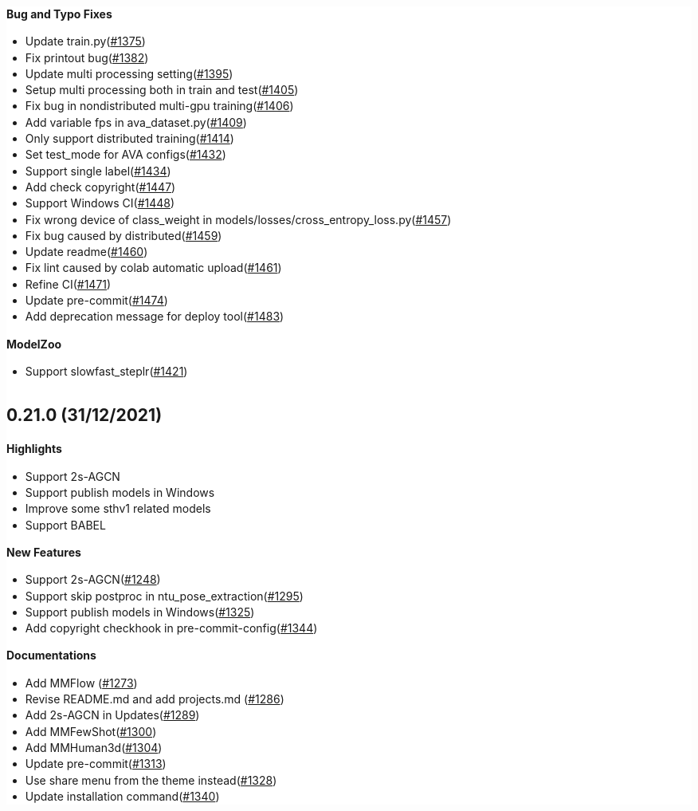 **Bug and Typo Fixes**

- Update train.py([#1375](https://github.com/open-mmlab/mmaction2/pull/1375))
- Fix printout bug([#1382](<(https://github.com/open-mmlab/mmaction2/pull/1382)>))
- Update multi processing setting([#1395](https://github.com/open-mmlab/mmaction2/pull/1395))
- Setup multi processing both in train and test([#1405](https://github.com/open-mmlab/mmaction2/pull/1405))
- Fix bug in nondistributed multi-gpu training([#1406](https://github.com/open-mmlab/mmaction2/pull/1406))
- Add variable fps in  ava_dataset.py([#1409](https://github.com/open-mmlab/mmaction2/pull/1409))
- Only support distributed training([#1414](https://github.com/open-mmlab/mmaction2/pull/1414))
- Set test_mode for AVA configs([#1432](https://github.com/open-mmlab/mmaction2/pull/1432))
- Support single label([#1434](https://github.com/open-mmlab/mmaction2/pull/1434))
- Add check copyright([#1447](https://github.com/open-mmlab/mmaction2/pull/1447))
- Support Windows CI([#1448](https://github.com/open-mmlab/mmaction2/pull/1448))
- Fix wrong device of class_weight in models/losses/cross_entropy_loss.py([#1457](https://github.com/open-mmlab/mmaction2/pull/1457))
- Fix bug caused by distributed([#1459](https://github.com/open-mmlab/mmaction2/pull/1459))
- Update readme([#1460](https://github.com/open-mmlab/mmaction2/pull/1460))
- Fix lint caused by colab automatic upload([#1461](https://github.com/open-mmlab/mmaction2/pull/1461))
- Refine CI([#1471](https://github.com/open-mmlab/mmaction2/pull/1471))
- Update pre-commit([#1474](https://github.com/open-mmlab/mmaction2/pull/1474))
- Add deprecation message for deploy tool([#1483](https://github.com/open-mmlab/mmaction2/pull/1483))

**ModelZoo**

- Support slowfast_steplr([#1421](https://github.com/open-mmlab/mmaction2/pull/1421))

## 0.21.0 (31/12/2021)

**Highlights**

- Support 2s-AGCN
- Support publish models in Windows
- Improve some sthv1 related models
- Support BABEL

**New Features**

- Support 2s-AGCN([#1248](https://github.com/open-mmlab/mmaction2/pull/1248))
- Support skip postproc in ntu_pose_extraction([#1295](https://github.com/open-mmlab/mmaction2/pull/1295))
- Support publish models in Windows([#1325](https://github.com/open-mmlab/mmaction2/pull/1325))
- Add copyright checkhook in pre-commit-config([#1344](https://github.com/open-mmlab/mmaction2/pull/1344))

**Documentations**

- Add MMFlow ([#1273](https://github.com/open-mmlab/mmaction2/pull/1273))
- Revise README.md and add projects.md ([#1286](https://github.com/open-mmlab/mmaction2/pull/1286))
- Add 2s-AGCN in Updates([#1289](https://github.com/open-mmlab/mmaction2/pull/1289))
- Add MMFewShot([#1300](https://github.com/open-mmlab/mmaction2/pull/1300))
- Add MMHuman3d([#1304](https://github.com/open-mmlab/mmaction2/pull/1304))
- Update pre-commit([#1313](https://github.com/open-mmlab/mmaction2/pull/1313))
- Use share menu from the theme instead([#1328](https://github.com/open-mmlab/mmaction2/pull/1328))
- Update installation command([#1340](https://github.com/open-mmlab/mmaction2/pull/1340))
